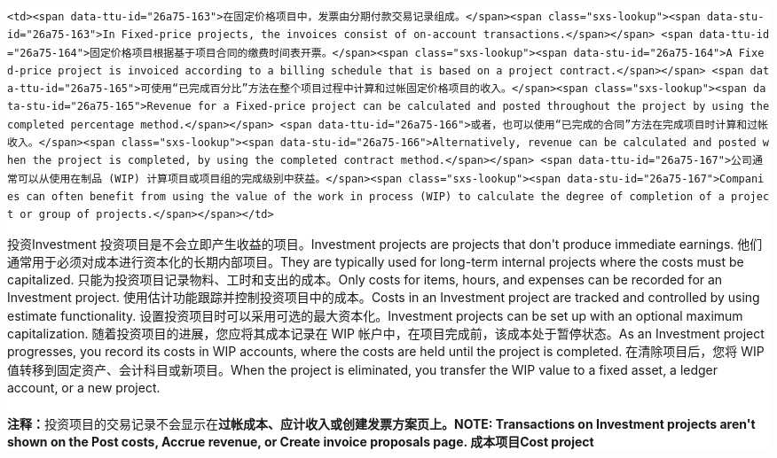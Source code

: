     <td><span data-ttu-id="26a75-163">在固定价格项目中，发票由分期付款交易记录组成。</span><span class="sxs-lookup"><span data-stu-id="26a75-163">In Fixed-price projects, the invoices consist of on-account transactions.</span></span> <span data-ttu-id="26a75-164">固定价格项目根据基于项目合同的缴费时间表开票。</span><span class="sxs-lookup"><span data-stu-id="26a75-164">A Fixed-price project is invoiced according to a billing schedule that is based on a project contract.</span></span> <span data-ttu-id="26a75-165">可使用“已完成百分比”方法在整个项目过程中计算和过帐固定价格项目的收入。</span><span class="sxs-lookup"><span data-stu-id="26a75-165">Revenue for a Fixed-price project can be calculated and posted throughout the project by using the completed percentage method.</span></span> <span data-ttu-id="26a75-166">或者，也可以使用“已完成的合同”方法在完成项目时计算和过帐收入。</span><span class="sxs-lookup"><span data-stu-id="26a75-166">Alternatively, revenue can be calculated and posted when the project is completed, by using the completed contract method.</span></span> <span data-ttu-id="26a75-167">公司通常可以从使用在制品 (WIP) 计算项目或项目组的完成级别中获益。</span><span class="sxs-lookup"><span data-stu-id="26a75-167">Companies can often benefit from using the value of the work in process (WIP) to calculate the degree of completion of a project or group of projects.</span></span></td>
  </tr>
  <tr>
    <td><span data-ttu-id="26a75-168">投资</span><span class="sxs-lookup"><span data-stu-id="26a75-168">Investment</span></span></td>
    <td><span data-ttu-id="26a75-169">投资项目是不会立即产生收益的项目。</span><span class="sxs-lookup"><span data-stu-id="26a75-169">Investment projects are projects that don't produce immediate earnings.</span></span> <span data-ttu-id="26a75-170">他们通常用于必须对成本进行资本化的长期内部项目。</span><span class="sxs-lookup"><span data-stu-id="26a75-170">They are typically used for long-term internal projects where the costs must be capitalized.</span></span> <span data-ttu-id="26a75-171">只能为投资项目记录物料、工时和支出的成本。</span><span class="sxs-lookup"><span data-stu-id="26a75-171">Only costs for items, hours, and expenses can be recorded for an Investment project.</span></span> <span data-ttu-id="26a75-172">使用估计功能跟踪并控制投资项目中的成本。</span><span class="sxs-lookup"><span data-stu-id="26a75-172">Costs in an Investment project are tracked and controlled by using estimate functionality.</span></span> <span data-ttu-id="26a75-173">设置投资项目时可以采用可选的最大资本化。</span><span class="sxs-lookup"><span data-stu-id="26a75-173">Investment projects can be set up with an optional maximum capitalization.</span></span> <span data-ttu-id="26a75-174">随着投资项目的进展，您应将其成本记录在 WIP 帐户中，在项目完成前，该成本处于暂停状态。</span><span class="sxs-lookup"><span data-stu-id="26a75-174">As an Investment project progresses, you record its costs in WIP accounts, where the costs are held until the project is completed.</span></span> <span data-ttu-id="26a75-175">在清除项目后，您将 WIP 值转移到固定资产、会计科目或新项目。</span><span class="sxs-lookup"><span data-stu-id="26a75-175">When the project is eliminated, you transfer the WIP value to a fixed asset, a ledger account, or a new project.</span></span> <br></br> <span data-ttu-id="26a75-176"><strong>注释：</strong>投资项目的交易记录不会显示在<strong>过帐成本<strong>、<strong>应计收入</strong>或<strong>创建发票方案</strong>页上。</span><span class="sxs-lookup"><span data-stu-id="26a75-176"><strong>NOTE:</strong> Transactions on Investment projects aren't shown on the <strong>Post costs<strong>, <strong>Accrue revenue</strong>, or <strong>Create invoice proposals</strong> page.</span></span></td>
  </tr>
  <tr>
    <td><span data-ttu-id="26a75-177">成本项目</span><span class="sxs-lookup"><span data-stu-id="26a75-177">Cost project</span></span></td>